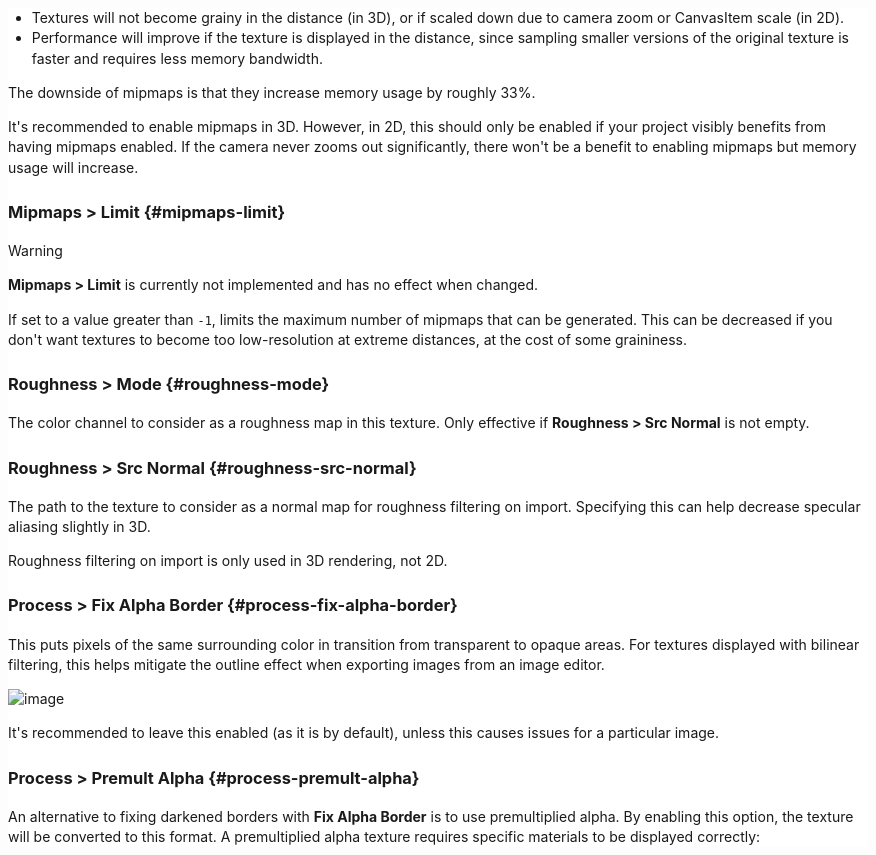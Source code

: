 - Textures will not become grainy in the distance (in 3D), or if scaled
  down due to camera zoom or CanvasItem scale (in 2D).
- Performance will improve if the texture is displayed in the distance,
  since sampling smaller versions of the original texture is faster and
  requires less memory bandwidth.

The downside of mipmaps is that they increase memory usage by roughly
33%.

It\'s recommended to enable mipmaps in 3D. However, in 2D, this should
only be enabled if your project visibly benefits from having mipmaps
enabled. If the camera never zooms out significantly, there won\'t be a
benefit to enabling mipmaps but memory usage will increase.

### Mipmaps \> Limit {#mipmaps-limit}

> [!WARNING]
> **Mipmaps \> Limit** is currently not implemented and has no effect
> when changed.

If set to a value greater than `-1`, limits the maximum number of
mipmaps that can be generated. This can be decreased if you don\'t want
textures to become too low-resolution at extreme distances, at the cost
of some graininess.

### Roughness \> Mode {#roughness-mode}

The color channel to consider as a roughness map in this texture. Only
effective if **Roughness \> Src Normal** is not empty.

### Roughness \> Src Normal {#roughness-src-normal}

The path to the texture to consider as a normal map for roughness
filtering on import. Specifying this can help decrease specular aliasing
slightly in 3D.

Roughness filtering on import is only used in 3D rendering, not 2D.

### Process \> Fix Alpha Border {#process-fix-alpha-border}

This puts pixels of the same surrounding color in transition from
transparent to opaque areas. For textures displayed with bilinear
filtering, this helps mitigate the outline effect when exporting images
from an image editor.

![image](img/fixedborder.png)

It\'s recommended to leave this enabled (as it is by default), unless
this causes issues for a particular image.

### Process \> Premult Alpha {#process-premult-alpha}

An alternative to fixing darkened borders with **Fix Alpha Border** is
to use premultiplied alpha. By enabling this option, the texture will be
converted to this format. A premultiplied alpha texture requires
specific materials to be displayed correctly:
